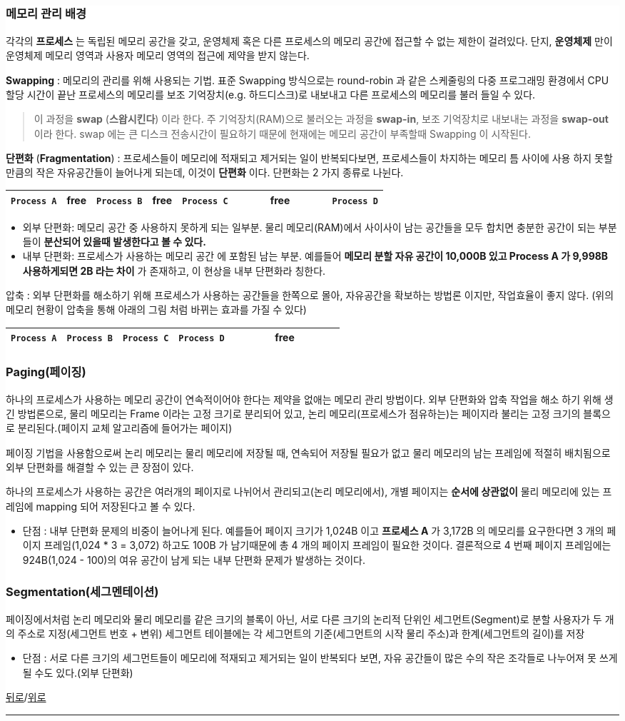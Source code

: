 ### 메모리 관리 배경

각각의 **프로세스** 는 독립된 메모리 공간을 갖고, 운영체제 혹은 다른 프로세스의 메모리 공간에 접근할 수 없는 제한이 걸려있다. 단지, **운영체제** 만이 운영체제 메모리 영역과 사용자 메모리 영역의 접근에 제약을 받지 않는다.

**Swapping** : 메모리의 관리를 위해 사용되는 기법. 표준 Swapping 방식으로는 round-robin 과 같은 스케줄링의 다중 프로그래밍 환경에서 CPU 할당 시간이 끝난 프로세스의 메모리를 보조 기억장치(e.g. 하드디스크)로 내보내고 다른 프로세스의 메모리를 불러 들일 수 있다.

> 이 과정을 **swap** (**스왑시킨다**) 이라 한다. 주 기억장치(RAM)으로 불러오는 과정을 **swap-in**, 보조 기억장치로 내보내는 과정을 **swap-out** 이라 한다. swap 에는 큰 디스크 전송시간이 필요하기 때문에 현재에는 메모리 공간이 부족할때 Swapping 이 시작된다.

**단편화** (**Fragmentation**) : 프로세스들이 메모리에 적재되고 제거되는 일이 반복되다보면, 프로세스들이 차지하는 메모리 틈 사이에 사용 하지 못할 만큼의 작은 자유공간들이 늘어나게 되는데, 이것이 **단편화** 이다. 단편화는 2 가지 종류로 나뉜다.

| `Process A` | free | `Process B` | free | `Process C` | &nbsp; &nbsp; &nbsp; &nbsp; &nbsp; &nbsp; free &nbsp; &nbsp; &nbsp; &nbsp; &nbsp; &nbsp; | `Process D` |
| ----------- | ---- | ----------- | ---- | ----------- | :--------------------------------------------------------------------------------------: | ----------- |


* 외부 단편화: 메모리 공간 중 사용하지 못하게 되는 일부분. 물리 메모리(RAM)에서 사이사이 남는 공간들을 모두 합치면 충분한 공간이 되는 부분들이 **분산되어 있을때 발생한다고 볼 수 있다.**
* 내부 단편화: 프로세스가 사용하는 메모리 공간 에 포함된 남는 부분. 예를들어 **메모리 분할 자유 공간이 10,000B 있고 Process A 가 9,998B 사용하게되면 2B 라는 차이** 가 존재하고, 이 현상을 내부 단편화라 칭한다.

압축 : 외부 단편화를 해소하기 위해 프로세스가 사용하는 공간들을 한쪽으로 몰아, 자유공간을 확보하는 방법론 이지만, 작업효율이 좋지 않다. (위의 메모리 현황이 압축을 통해 아래의 그림 처럼 바뀌는 효과를 가질 수 있다)

| `Process A` | `Process B` | `Process C` | `Process D` | &nbsp; &nbsp; &nbsp; &nbsp; &nbsp; &nbsp;&nbsp; &nbsp; free &nbsp; &nbsp; &nbsp; &nbsp; &nbsp; &nbsp;&nbsp; &nbsp; |
| ----------- | ----------- | ----------- | :---------: | ------------------------------------------------------------------------------------------------------------------ |


### Paging(페이징)

하나의 프로세스가 사용하는 메모리 공간이 연속적이어야 한다는 제약을 없애는 메모리 관리 방법이다.
외부 단편화와 압축 작업을 해소 하기 위해 생긴 방법론으로, 물리 메모리는 Frame 이라는 고정 크기로 분리되어 있고, 논리 메모리(프로세스가 점유하는)는 페이지라 불리는 고정 크기의 블록으로 분리된다.(페이지 교체 알고리즘에 들어가는 페이지)

페이징 기법을 사용함으로써 논리 메모리는 물리 메모리에 저장될 때, 연속되어 저장될 필요가 없고 물리 메모리의 남는 프레임에 적절히 배치됨으로 외부 단편화를 해결할 수 있는 큰 장점이 있다.

하나의 프로세스가 사용하는 공간은 여러개의 페이지로 나뉘어서 관리되고(논리 메모리에서), 개별 페이지는 **순서에 상관없이** 물리 메모리에 있는 프레임에 mapping 되어 저장된다고 볼 수 있다.

* 단점 : 내부 단편화 문제의 비중이 늘어나게 된다. 예를들어 페이지 크기가 1,024B 이고 **프로세스 A** 가 3,172B 의 메모리를 요구한다면 3 개의 페이지 프레임(1,024 \* 3 = 3,072) 하고도 100B 가 남기때문에 총 4 개의 페이지 프레임이 필요한 것이다. 결론적으로 4 번째 페이지 프레임에는 924B(1,024 - 100)의 여유 공간이 남게 되는 내부 단편화 문제가 발생하는 것이다.

### Segmentation(세그멘테이션)

페이징에서처럼 논리 메모리와 물리 메모리를 같은 크기의 블록이 아닌, 서로 다른 크기의 논리적 단위인 세그먼트(Segment)로 분할
사용자가 두 개의 주소로 지정(세그먼트 번호 + 변위)
세그먼트 테이블에는 각 세그먼트의 기준(세그먼트의 시작 물리 주소)과 한계(세그먼트의 길이)를 저장

* 단점 : 서로 다른 크기의 세그먼트들이 메모리에 적재되고 제거되는 일이 반복되다 보면, 자유 공간들이 많은 수의 작은 조각들로 나누어져 못 쓰게 될 수도 있다.(외부 단편화)


[뒤로](https://github.com/JaeYeopHan/for_beginner)/[위로](#part-1-4-운영체제)

---
